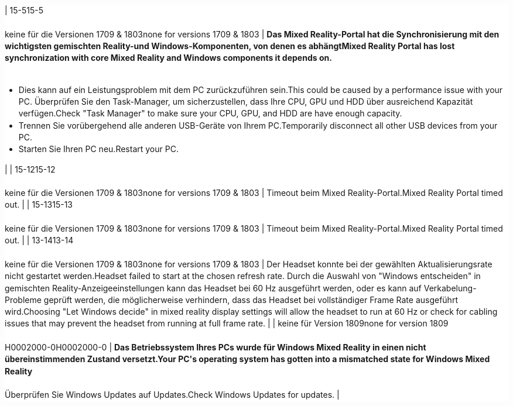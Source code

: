 |   <span data-ttu-id="55ea1-277">15-5</span><span class="sxs-lookup"><span data-stu-id="55ea1-277">15-5</span></span>  <br/><br/> <span data-ttu-id="55ea1-278">keine für die Versionen 1709 & 1803</span><span class="sxs-lookup"><span data-stu-id="55ea1-278">none for versions 1709 & 1803</span></span>   | <span data-ttu-id="55ea1-279">**Das Mixed Reality-Portal hat die Synchronisierung mit den wichtigsten gemischten Reality-und Windows-Komponenten, von denen es abhängt**</span><span class="sxs-lookup"><span data-stu-id="55ea1-279">**Mixed Reality Portal has lost synchronization with core Mixed Reality and Windows components it depends on.**</span></span><br/><br/><ul><li><span data-ttu-id="55ea1-280">Dies kann auf ein Leistungsproblem mit dem PC zurückzuführen sein.</span><span class="sxs-lookup"><span data-stu-id="55ea1-280">This could be caused by a performance issue with your PC.</span></span> <span data-ttu-id="55ea1-281">Überprüfen Sie den Task-Manager, um sicherzustellen, dass Ihre CPU, GPU und HDD über ausreichend Kapazität verfügen.</span><span class="sxs-lookup"><span data-stu-id="55ea1-281">Check "Task Manager" to make sure your CPU, GPU, and HDD are have enough capacity.</span></span></li><li><span data-ttu-id="55ea1-282">Trennen Sie vorübergehend alle anderen USB-Geräte von Ihrem PC.</span><span class="sxs-lookup"><span data-stu-id="55ea1-282">Temporarily disconnect all other USB devices from your PC.</span></span></li><li><span data-ttu-id="55ea1-283">Starten Sie Ihren PC neu.</span><span class="sxs-lookup"><span data-stu-id="55ea1-283">Restart your PC.</span></span></li></ul> |
|   <span data-ttu-id="55ea1-284">15-12</span><span class="sxs-lookup"><span data-stu-id="55ea1-284">15-12</span></span> <br/><br/> <span data-ttu-id="55ea1-285">keine für die Versionen 1709 & 1803</span><span class="sxs-lookup"><span data-stu-id="55ea1-285">none for versions 1709 & 1803</span></span>   |  <span data-ttu-id="55ea1-286">Timeout beim Mixed Reality-Portal.</span><span class="sxs-lookup"><span data-stu-id="55ea1-286">Mixed Reality Portal timed out.</span></span> |
|   <span data-ttu-id="55ea1-287">15-13</span><span class="sxs-lookup"><span data-stu-id="55ea1-287">15-13</span></span> <br/><br/> <span data-ttu-id="55ea1-288">keine für die Versionen 1709 & 1803</span><span class="sxs-lookup"><span data-stu-id="55ea1-288">none for versions 1709 & 1803</span></span>   |  <span data-ttu-id="55ea1-289">Timeout beim Mixed Reality-Portal.</span><span class="sxs-lookup"><span data-stu-id="55ea1-289">Mixed Reality Portal timed out.</span></span> |
|   <span data-ttu-id="55ea1-290">13-14</span><span class="sxs-lookup"><span data-stu-id="55ea1-290">13-14</span></span> <br/><br/> <span data-ttu-id="55ea1-291">keine für die Versionen 1709 & 1803</span><span class="sxs-lookup"><span data-stu-id="55ea1-291">none for versions 1709 & 1803</span></span>   |  <span data-ttu-id="55ea1-292">Der Headset konnte bei der gewählten Aktualisierungsrate nicht gestartet werden.</span><span class="sxs-lookup"><span data-stu-id="55ea1-292">Headset failed to start at the chosen refresh rate.</span></span> <span data-ttu-id="55ea1-293">Durch die Auswahl von "Windows entscheiden" in gemischten Reality-Anzeigeeinstellungen kann das Headset bei 60 Hz ausgeführt werden, oder es kann auf Verkabelung-Probleme geprüft werden, die möglicherweise verhindern, dass das Headset bei vollständiger Frame Rate ausgeführt wird.</span><span class="sxs-lookup"><span data-stu-id="55ea1-293">Choosing "Let Windows decide" in mixed reality display settings will allow the headset to run at 60 Hz or check for cabling issues that may prevent the headset from running at full frame rate.</span></span> |
|   <span data-ttu-id="55ea1-294">keine für Version 1809</span><span class="sxs-lookup"><span data-stu-id="55ea1-294">none for version 1809</span></span>  <br/><br/> <span data-ttu-id="55ea1-295">H0002000-0</span><span class="sxs-lookup"><span data-stu-id="55ea1-295">H0002000-0</span></span>  | <span data-ttu-id="55ea1-296">**Das Betriebssystem Ihres PCs wurde für Windows Mixed Reality in einen nicht übereinstimmenden Zustand versetzt.**</span><span class="sxs-lookup"><span data-stu-id="55ea1-296">**Your PC's operating system has gotten into a mismatched state for Windows Mixed Reality**</span></span><br/><br/><span data-ttu-id="55ea1-297">Überprüfen Sie Windows Updates auf Updates.</span><span class="sxs-lookup"><span data-stu-id="55ea1-297">Check Windows Updates for updates.</span></span> |